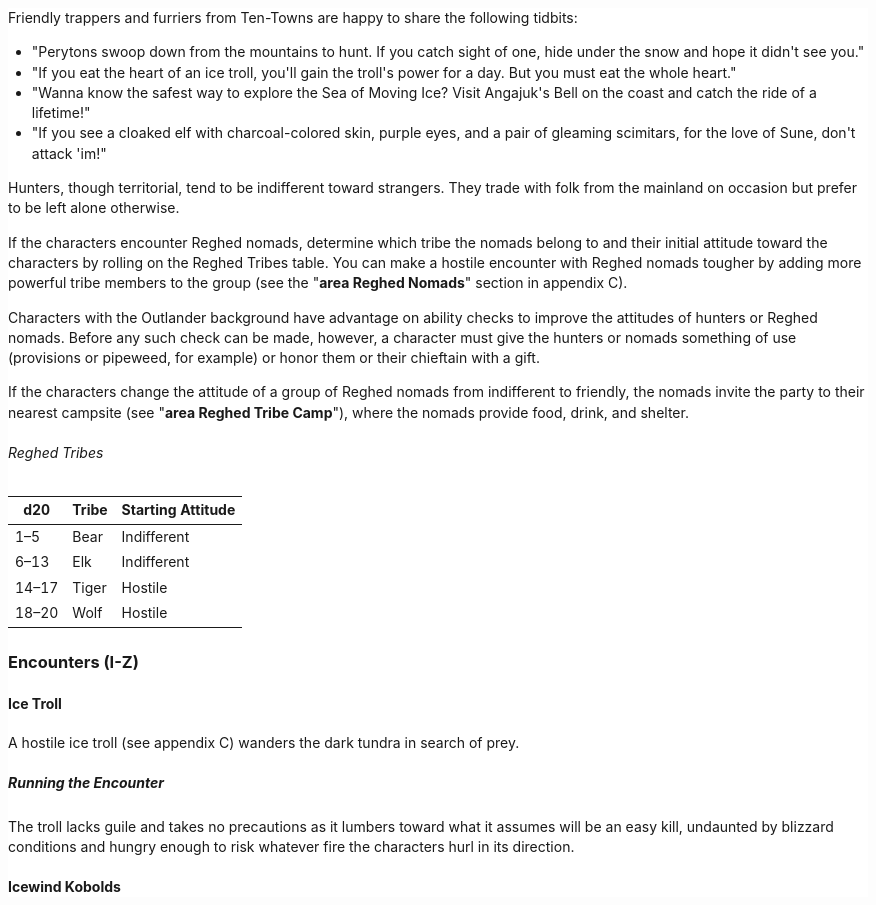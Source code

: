 Friendly trappers and furriers from Ten-Towns are happy to share the following tidbits:

- "Perytons swoop down from the mountains to hunt. If you catch sight of one, hide under the snow and hope it didn't see you."
- "If you eat the heart of an ice troll, you'll gain the troll's power for a day. But you must eat the whole heart."
- "Wanna know the safest way to explore the Sea of Moving Ice? Visit Angajuk's Bell on the coast and catch the ride of a lifetime!"
- "If you see a cloaked elf with charcoal-colored skin, purple eyes, and a pair of gleaming scimitars, for the love of Sune, don't attack 'im!"

Hunters, though territorial, tend to be indifferent toward strangers. They trade with folk from the mainland on occasion but prefer to be left alone otherwise.

If the characters encounter Reghed nomads, determine which tribe the nomads belong to and their initial attitude toward the characters by rolling on the Reghed Tribes table. You can make a hostile encounter with Reghed nomads tougher by adding more powerful tribe members to the group (see the "**area Reghed Nomads**" section in appendix C).

Characters with the Outlander background have advantage on ability checks to improve the attitudes of hunters or Reghed nomads. Before any such check can be made, however, a character must give the hunters or nomads something of use (provisions or pipeweed, for example) or honor them or their chieftain with a gift.

If the characters change the attitude of a group of Reghed nomads from indifferent to friendly, the nomads invite the party to their nearest campsite (see "**area Reghed Tribe Camp**"), where the nomads provide food, drink, and shelter.

###### Reghed Tribes

| d20 | Tribe | <span class="text-center block">Starting Attitude</span> |
| - | - | - |
| 1–5 | Bear | <span class="text-center block">Indifferent</span> |
| 6–13 | Elk | <span class="text-center block">Indifferent</span> |
| 14–17 | Tiger | <span class="text-center block">Hostile</span> |
| 18–20 | Wolf | <span class="text-center block">Hostile</span> |

### Encounters (I-Z)

#### Ice Troll

A hostile ice troll (see appendix C) wanders the dark tundra in search of prey.

##### Running the Encounter

The troll lacks guile and takes no precautions as it lumbers toward what it assumes will be an easy kill, undaunted by blizzard conditions and hungry enough to risk whatever fire the characters hurl in its direction.

#### Icewind Kobolds
